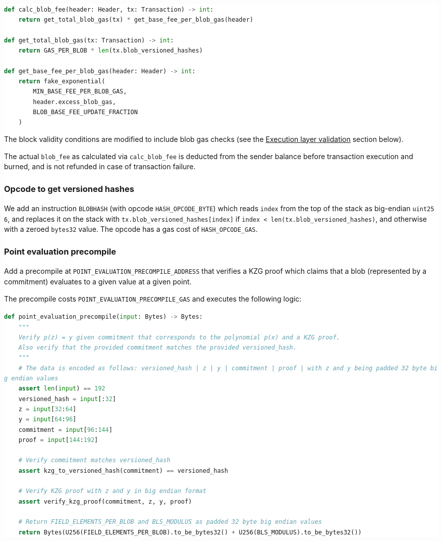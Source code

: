 ```python
def calc_blob_fee(header: Header, tx: Transaction) -> int:
    return get_total_blob_gas(tx) * get_base_fee_per_blob_gas(header)

def get_total_blob_gas(tx: Transaction) -> int:
    return GAS_PER_BLOB * len(tx.blob_versioned_hashes)

def get_base_fee_per_blob_gas(header: Header) -> int:
    return fake_exponential(
        MIN_BASE_FEE_PER_BLOB_GAS,
        header.excess_blob_gas,
        BLOB_BASE_FEE_UPDATE_FRACTION
    )
```

The block validity conditions are modified to include blob gas checks (see the [Execution layer validation](#execution-layer-validation) section below).

The actual `blob_fee` as calculated via `calc_blob_fee` is deducted from the sender balance before transaction execution and burned, and is not refunded in case of transaction failure.

### Opcode to get versioned hashes

We add an instruction `BLOBHASH` (with opcode `HASH_OPCODE_BYTE`) which reads `index` from the top of the stack
as big-endian `uint256`, and replaces it on the stack with `tx.blob_versioned_hashes[index]`
if `index < len(tx.blob_versioned_hashes)`, and otherwise with a zeroed `bytes32` value.
The opcode has a gas cost of `HASH_OPCODE_GAS`.

### Point evaluation precompile

Add a precompile at `POINT_EVALUATION_PRECOMPILE_ADDRESS` that verifies a KZG proof which claims that a blob
(represented by a commitment) evaluates to a given value at a given point.

The precompile costs `POINT_EVALUATION_PRECOMPILE_GAS` and executes the following logic:

```python
def point_evaluation_precompile(input: Bytes) -> Bytes:
    """
    Verify p(z) = y given commitment that corresponds to the polynomial p(x) and a KZG proof.
    Also verify that the provided commitment matches the provided versioned_hash.
    """
    # The data is encoded as follows: versioned_hash | z | y | commitment | proof | with z and y being padded 32 byte big endian values
    assert len(input) == 192
    versioned_hash = input[:32]
    z = input[32:64]
    y = input[64:96]
    commitment = input[96:144]
    proof = input[144:192]

    # Verify commitment matches versioned_hash
    assert kzg_to_versioned_hash(commitment) == versioned_hash

    # Verify KZG proof with z and y in big endian format
    assert verify_kzg_proof(commitment, z, y, proof)

    # Return FIELD_ELEMENTS_PER_BLOB and BLS_MODULUS as padded 32 byte big endian values
    return Bytes(U256(FIELD_ELEMENTS_PER_BLOB).to_be_bytes32() + U256(BLS_MODULUS).to_be_bytes32())
```

